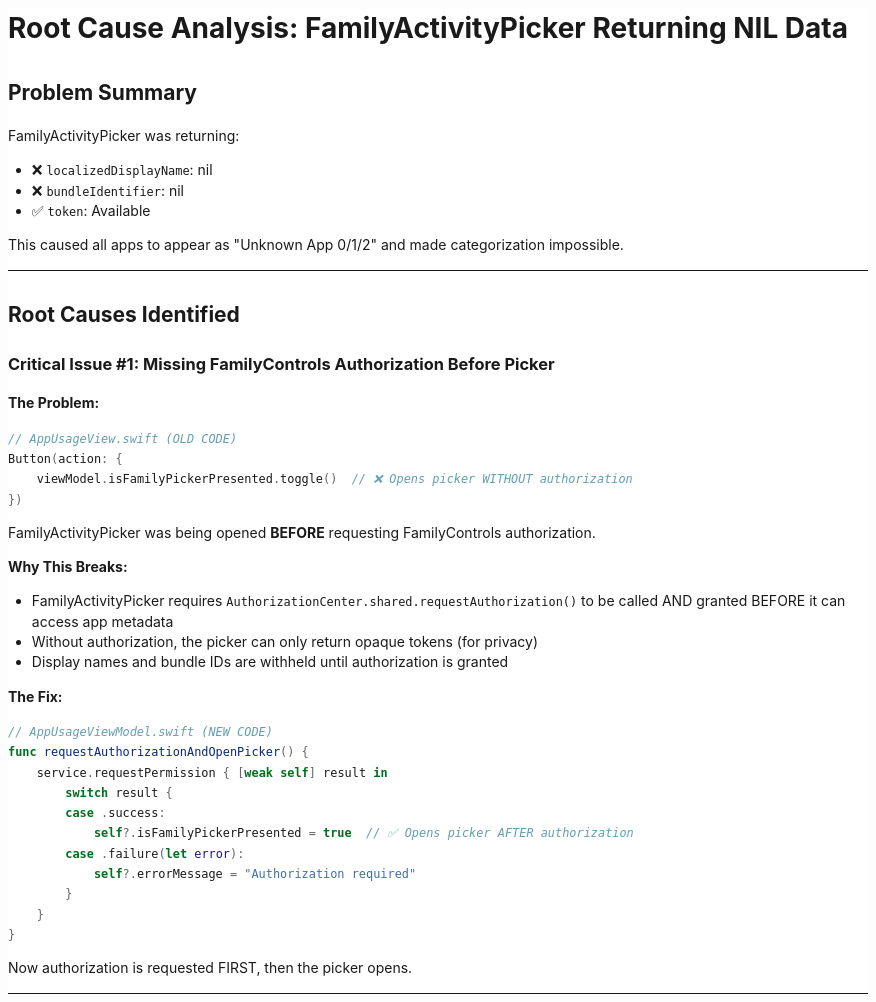 # Root Cause Analysis: FamilyActivityPicker Returning NIL Data

## **Problem Summary**

FamilyActivityPicker was returning:
- ❌ `localizedDisplayName`: nil
- ❌ `bundleIdentifier`: nil
- ✅ `token`: Available

This caused all apps to appear as "Unknown App 0/1/2" and made categorization impossible.

---

## **Root Causes Identified**

### **Critical Issue #1: Missing FamilyControls Authorization Before Picker**

**The Problem:**
```swift
// AppUsageView.swift (OLD CODE)
Button(action: {
    viewModel.isFamilyPickerPresented.toggle()  // ❌ Opens picker WITHOUT authorization
})
```

FamilyActivityPicker was being opened **BEFORE** requesting FamilyControls authorization.

**Why This Breaks:**
- FamilyActivityPicker requires `AuthorizationCenter.shared.requestAuthorization()` to be called AND granted BEFORE it can access app metadata
- Without authorization, the picker can only return opaque tokens (for privacy)
- Display names and bundle IDs are withheld until authorization is granted

**The Fix:**
```swift
// AppUsageViewModel.swift (NEW CODE)
func requestAuthorizationAndOpenPicker() {
    service.requestPermission { [weak self] result in
        switch result {
        case .success:
            self?.isFamilyPickerPresented = true  // ✅ Opens picker AFTER authorization
        case .failure(let error):
            self?.errorMessage = "Authorization required"
        }
    }
}
```

Now authorization is requested FIRST, then the picker opens.

---
